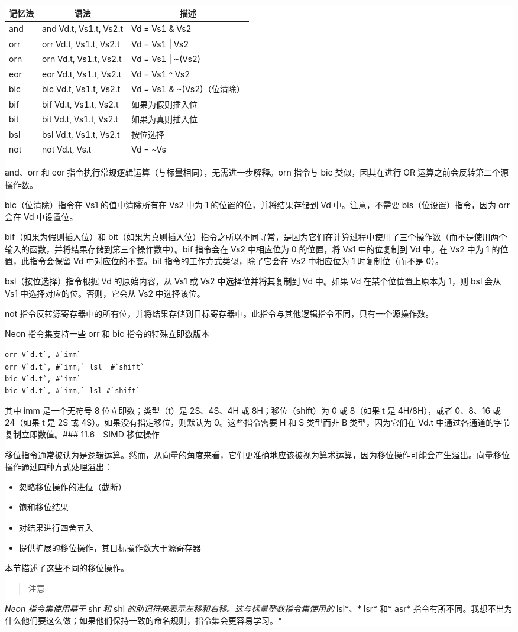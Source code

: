 | 记忆法 | 语法 | 描述 |
| --- | --- | --- |
| and | and Vd.t, Vs1.t, Vs2.t | Vd = Vs1 & Vs2 |
| orr | orr Vd.t, Vs1.t, Vs2.t | Vd = Vs1 &#124; Vs2 |
| orn | orn Vd.t, Vs1.t, Vs2.t | Vd = Vs1 &#124; ~(Vs2) |
| eor | eor Vd.t, Vs1.t, Vs2.t | Vd = Vs1 ^ Vs2 |
| bic | bic Vd.t, Vs1.t, Vs2.t | Vd = Vs1 & ~(Vs2)（位清除） |
| bif | bif Vd.t, Vs1.t, Vs2.t | 如果为假则插入位 |
| bit | bit Vd.t, Vs1.t, Vs2.t | 如果为真则插入位 |
| bsl | bsl Vd.t, Vs1.t, Vs2.t | 按位选择 |
| not | not Vd.t, Vs.t | Vd = ~Vs |

and、orr 和 eor 指令执行常规逻辑运算（与标量相同），无需进一步解释。orn 指令与 bic 类似，因其在进行 OR 运算之前会反转第二个源操作数。

bic（位清除）指令在 Vs1 的值中清除所有在 Vs2 中为 1 的位置的位，并将结果存储到 Vd 中。注意，不需要 bis（位设置）指令，因为 orr 会在 Vd 中设置位。

bif（如果为假则插入位）和 bit（如果为真则插入位）指令之所以不同寻常，是因为它们在计算过程中使用了三个操作数（而不是使用两个输入的函数，并将结果存储到第三个操作数中）。bif 指令会在 Vs2 中相应位为 0 的位置，将 Vs1 中的位复制到 Vd 中。在 Vs2 中为 1 的位置，此指令会保留 Vd 中对应位的不变。bit 指令的工作方式类似，除了它会在 Vs2 中相应位为 1 时复制位（而不是 0）。

bsl（按位选择）指令根据 Vd 的原始内容，从 Vs1 或 Vs2 中选择位并将其复制到 Vd 中。如果 Vd 在某个位位置上原本为 1，则 bsl 会从 Vs1 中选择对应的位。否则，它会从 Vs2 中选择该位。

not 指令反转源寄存器中的所有位，并将结果存储到目标寄存器中。此指令与其他逻辑指令不同，只有一个源操作数。

Neon 指令集支持一些 orr 和 bic 指令的特殊立即数版本

```
orr V`d.t`, #`imm`
orr V`d.t`, #`imm,` lsl  #`shift`
bic V`d.t`, #`imm`
bic V`d.t`, #`imm,` lsl #`shift`
```

其中 imm 是一个无符号 8 位立即数；类型（t）是 2S、4S、4H 或 8H；移位（shift）为 0 或 8（如果 t 是 4H/8H），或者 0、8、16 或 24（如果 t 是 2S 或 4S）。如果没有指定移位，则默认为 0。这些指令需要 H 和 S 类型而非 B 类型，因为它们在 Vd.t 中通过各通道的字节复制立即数值。### 11.6 SIMD 移位操作

移位指令通常被认为是逻辑运算。然而，从向量的角度来看，它们更准确地应该被视为算术运算，因为移位操作可能会产生溢出。向量移位操作通过四种方式处理溢出：

+   忽略移位操作的进位（截断）

+   饱和移位结果

+   对结果进行四舍五入

+   提供扩展的移位操作，其目标操作数大于源寄存器

本节描述了这些不同的移位操作。

> 注意

*Neon 指令集使用基于* shr *和* shl *的助记符来表示左移和右移。这与标量整数指令集使用的* lsl*、* lsr* 和* asr* 指令有所不同。我想不出为什么他们要这么做；如果他们保持一致的命名规则，指令集会更容易学习。*
